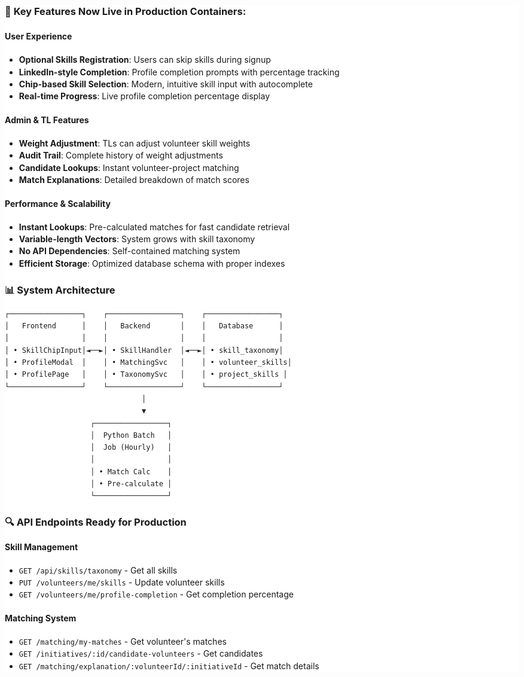 ### 🎉 **Key Features Now Live in Production Containers:**

#### **User Experience**
- **Optional Skills Registration**: Users can skip skills during signup
- **LinkedIn-style Completion**: Profile completion prompts with percentage tracking
- **Chip-based Skill Selection**: Modern, intuitive skill input with autocomplete
- **Real-time Progress**: Live profile completion percentage display

#### **Admin & TL Features**
- **Weight Adjustment**: TLs can adjust volunteer skill weights
- **Audit Trail**: Complete history of weight adjustments
- **Candidate Lookups**: Instant volunteer-project matching
- **Match Explanations**: Detailed breakdown of match scores

#### **Performance & Scalability**
- **Instant Lookups**: Pre-calculated matches for fast candidate retrieval
- **Variable-length Vectors**: System grows with skill taxonomy
- **No API Dependencies**: Self-contained matching system
- **Efficient Storage**: Optimized database schema with proper indexes

### 📊 **System Architecture**

```
┌─────────────────┐    ┌─────────────────┐    ┌─────────────────┐
│   Frontend      │    │   Backend       │    │   Database      │
│                 │    │                 │    │                 │
│ • SkillChipInput│◄──►│ • SkillHandler  │◄──►│ • skill_taxonomy│
│ • ProfileModal  │    │ • MatchingSvc   │    │ • volunteer_skills│
│ • ProfilePage   │    │ • TaxonomySvc   │    │ • project_skills │
└─────────────────┘    └─────────────────┘    └─────────────────┘
                                │
                                ▼
                    ┌─────────────────┐
                    │  Python Batch   │
                    │  Job (Hourly)   │
                    │                 │
                    │ • Match Calc    │
                    │ • Pre-calculate │
                    └─────────────────┘
```

### 🔍 **API Endpoints Ready for Production**

#### **Skill Management**
- `GET /api/skills/taxonomy` - Get all skills
- `PUT /volunteers/me/skills` - Update volunteer skills
- `GET /volunteers/me/profile-completion` - Get completion percentage

#### **Matching System**
- `GET /matching/my-matches` - Get volunteer's matches
- `GET /initiatives/:id/candidate-volunteers` - Get candidates
- `GET /matching/explanation/:volunteerId/:initiativeId` - Get match details
